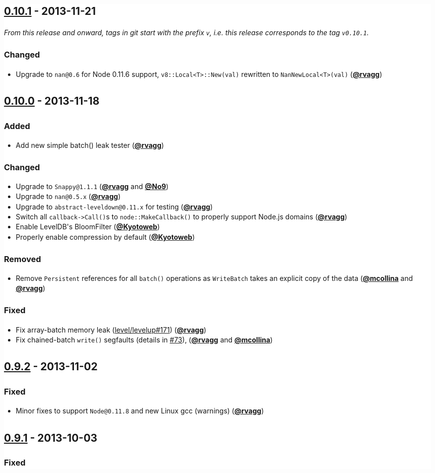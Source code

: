 ## [0.10.1] - 2013-11-21

_From this release and onward, tags in git start with the prefix `v`, i.e. this release corresponds to the tag `v0.10.1`._

### Changed

- Upgrade to `nan@0.6` for Node 0.11.6 support, `v8::Local<T>::New(val)` rewritten to `NanNewLocal<T>(val)` ([**@rvagg**](https://github.com/rvagg))

## [0.10.0] - 2013-11-18

### Added

- Add new simple batch() leak tester ([**@rvagg**](https://github.com/rvagg))

### Changed

- Upgrade to `Snappy@1.1.1` ([**@rvagg**](https://github.com/rvagg) and [**@No9**](https://github.com/No9))
- Upgrade to `nan@0.5.x` ([**@rvagg**](https://github.com/rvagg))
- Upgrade to `abstract-leveldown@0.11.x` for testing ([**@rvagg**](https://github.com/rvagg))
- Switch all `callback->Call()`s to `node::MakeCallback()` to properly support Node.js domains ([**@rvagg**](https://github.com/rvagg))
- Enable LevelDB's BloomFilter ([**@Kyotoweb**](https://github.com/Kyotoweb))
- Properly enable compression by default ([**@Kyotoweb**](https://github.com/Kyotoweb))

### Removed

- Remove `Persistent` references for all `batch()` operations as `WriteBatch` takes an explicit copy of the data ([**@mcollina**](https://github.com/mcollina) and [**@rvagg**](https://github.com/rvagg))

### Fixed

- Fix array-batch memory leak ([level/levelup#171](https://github.com/Level/levelup/issues/171)) ([**@rvagg**](https://github.com/rvagg))
- Fix chained-batch `write()` segfaults (details in [#73](https://github.com/Level/leveldown/issues/73)), ([**@rvagg**](https://github.com/rvagg) and [**@mcollina**](https://github.com/mcollina))

## [0.9.2] - 2013-11-02

### Fixed

- Minor fixes to support `Node@0.11.8` and new Linux gcc (warnings) ([**@rvagg**](https://github.com/rvagg))

## [0.9.1] - 2013-10-03

### Fixed


[6.0.1]: https://github.com/Level/leveldown/releases/tag/v6.0.1
[6.0.0]: https://github.com/Level/leveldown/releases/tag/v6.0.0
[5.6.0]: https://github.com/Level/leveldown/releases/tag/v5.6.0
[5.5.1]: https://github.com/Level/leveldown/releases/tag/v5.5.1
[5.5.0]: https://github.com/Level/leveldown/releases/tag/v5.5.0
[5.4.1]: https://github.com/Level/leveldown/releases/tag/v5.4.1
[5.4.0]: https://github.com/Level/leveldown/releases/tag/v5.4.0
[5.3.0]: https://github.com/Level/leveldown/releases/tag/v5.3.0
[5.3.0-0]: https://github.com/Level/leveldown/releases/tag/v5.3.0-0
[5.2.1]: https://github.com/Level/leveldown/releases/tag/v5.2.1
[5.2.0]: https://github.com/Level/leveldown/releases/tag/v5.2.0
[5.1.1]: https://github.com/Level/leveldown/releases/tag/v5.1.1
[5.1.0]: https://github.com/Level/leveldown/releases/tag/v5.1.0
[5.0.3]: https://github.com/Level/leveldown/releases/tag/v5.0.3
[5.0.2]: https://github.com/Level/leveldown/releases/tag/v5.0.2
[5.0.1]: https://github.com/Level/leveldown/releases/tag/v5.0.1
[5.0.0]: https://github.com/Level/leveldown/releases/tag/v5.0.0
[4.0.2]: https://github.com/Level/leveldown/releases/tag/v4.0.2
[4.0.1]: https://github.com/Level/leveldown/releases/tag/v4.0.1
[4.0.0]: https://github.com/Level/leveldown/releases/tag/v4.0.0
[3.0.2]: https://github.com/Level/leveldown/releases/tag/v3.0.2
[3.0.1]: https://github.com/Level/leveldown/releases/tag/v3.0.1
[3.0.0]: https://github.com/Level/leveldown/releases/tag/v3.0.0
[2.1.1]: https://github.com/Level/leveldown/releases/tag/v2.1.1
[2.1.0]: https://github.com/Level/leveldown/releases/tag/v2.1.0
[2.0.2]: https://github.com/Level/leveldown/releases/tag/v2.0.2
[2.0.1]: https://github.com/Level/leveldown/releases/tag/v2.0.1
[2.0.0]: https://github.com/Level/leveldown/releases/tag/v2.0.0
[1.9.0]: https://github.com/Level/leveldown/releases/tag/v1.9.0
[1.8.0]: https://github.com/Level/leveldown/releases/tag/v1.8.0
[1.7.2]: https://github.com/Level/leveldown/releases/tag/v1.7.2
[1.7.1]: https://github.com/Level/leveldown/releases/tag/v1.7.1
[1.7.0]: https://github.com/Level/leveldown/releases/tag/v1.7.0
[1.7.0-0]: https://github.com/Level/leveldown/releases/tag/v1.7.0-0
[1.6.0]: https://github.com/Level/leveldown/releases/tag/v1.6.0
[1.5.3]: https://github.com/Level/leveldown/releases/tag/v1.5.3
[1.5.2]: https://github.com/Level/leveldown/releases/tag/v1.5.2
[1.5.1]: https://github.com/Level/leveldown/releases/tag/v1.5.1
[1.5.0]: https://github.com/Level/leveldown/releases/tag/v1.5.0
[1.4.6]: https://github.com/Level/leveldown/releases/tag/v1.4.6
[1.4.5]: https://github.com/Level/leveldown/releases/tag/v1.4.5
[1.4.4]: https://github.com/Level/leveldown/releases/tag/v1.4.4
[1.4.3]: https://github.com/Level/leveldown/releases/tag/v1.4.3
[1.4.2]: https://github.com/Level/leveldown/releases/tag/v1.4.2
[1.4.1]: https://github.com/Level/leveldown/releases/tag/v1.4.1
[1.4.0]: https://github.com/Level/leveldown/releases/tag/v1.4.0
[1.3.1-0]: https://github.com/Level/leveldown/releases/tag/v1.3.1-0
[1.3.0]: https://github.com/Level/leveldown/releases/tag/v1.3.0
[1.2.2]: https://github.com/Level/leveldown/releases/tag/v1.2.2
[1.2.1]: https://github.com/Level/leveldown/releases/tag/v1.2.1
[1.2.0]: https://github.com/Level/leveldown/releases/tag/v1.2.0
[1.1.0]: https://github.com/Level/leveldown/releases/tag/v1.1.0
[1.0.7]: https://github.com/Level/leveldown/releases/tag/v1.0.7
[1.0.6]: https://github.com/Level/leveldown/releases/tag/v1.0.6
[1.0.5]: https://github.com/Level/leveldown/releases/tag/v1.0.5
[1.0.4]: https://github.com/Level/leveldown/releases/tag/v1.0.4
[1.0.3]: https://github.com/Level/leveldown/releases/tag/v1.0.3
[1.0.2]: https://github.com/Level/leveldown/releases/tag/v1.0.2
[1.0.1]: https://github.com/Level/leveldown/releases/tag/v1.0.1
[1.0.0]: https://github.com/Level/leveldown/releases/tag/v1.0.0
[0.10.6]: https://github.com/Level/leveldown/releases/tag/v0.10.6
[0.10.5]: https://github.com/Level/leveldown/releases/tag/v0.10.5
[0.10.4]: https://github.com/Level/leveldown/releases/tag/v0.10.4
[0.10.3]: https://github.com/Level/leveldown/releases/tag/v0.10.3
[0.10.2]: https://github.com/Level/leveldown/releases/tag/v0.10.2
[0.10.1]: https://github.com/Level/leveldown/releases/tag/v0.10.1
[0.10.0]: https://github.com/Level/leveldown/releases/tag/0.10.0
[0.9.2]: https://github.com/Level/leveldown/releases/tag/0.9.2
[0.9.1]: https://github.com/Level/leveldown/releases/tag/0.9.1
[0.9.0]: https://github.com/Level/leveldown/releases/tag/0.9.0
[0.8.3]: https://github.com/Level/leveldown/releases/tag/0.8.3
[0.8.2]: https://github.com/Level/leveldown/releases/tag/0.8.2
[0.8.1]: https://github.com/Level/leveldown/releases/tag/0.8.1
[0.8.0]: https://github.com/Level/leveldown/releases/tag/0.8.0
[0.7.0]: https://github.com/Level/leveldown/releases/tag/0.7.0
[0.6.2]: https://github.com/Level/leveldown/releases/tag/0.6.2
[0.6.1]: https://github.com/Level/leveldown/releases/tag/0.6.1
[0.6.0]: https://github.com/Level/leveldown/releases/tag/0.6.0
[0.5.0]: https://github.com/Level/leveldown/releases/tag/0.5.0
[0.4.4]: https://github.com/Level/leveldown/releases/tag/0.4.4
[0.4.3]: https://github.com/Level/leveldown/releases/tag/0.4.3
[0.4.2]: https://github.com/Level/leveldown/releases/tag/0.4.2
[0.4.1]: https://github.com/Level/leveldown/releases/tag/0.4.1
[0.4.0]: https://github.com/Level/leveldown/releases/tag/0.4.0
[0.3.1]: https://github.com/Level/leveldown/releases/tag/0.3.1
[0.3.0]: https://github.com/Level/leveldown/releases/tag/0.3.0
[0.2.3]: https://github.com/Level/leveldown/releases/tag/0.2.3
[0.2.2]: https://github.com/Level/leveldown/releases/tag/0.2.2
[0.2.1]: https://github.com/Level/leveldown/releases/tag/0.2.1
[0.2.0]: https://github.com/Level/leveldown/releases/tag/0.2.0
[0.1.4]: https://github.com/Level/leveldown/releases/tag/0.1.4
[0.1.3]: https://github.com/Level/leveldown/releases/tag/0.1.3
[0.1.2]: https://github.com/Level/leveldown/releases/tag/0.1.2
[0.1.1]: https://github.com/Level/leveldown/releases/tag/0.1.1
[0.1.0]: https://github.com/Level/leveldown/releases/tag/0.1.0
[0.0.2]: https://github.com/Level/leveldown/releases/tag/0.0.2
[0.0.1]: https://github.com/Level/leveldown/releases/tag/0.0.1
[0.0.0]: https://github.com/Level/leveldown/releases/tag/0.0.0